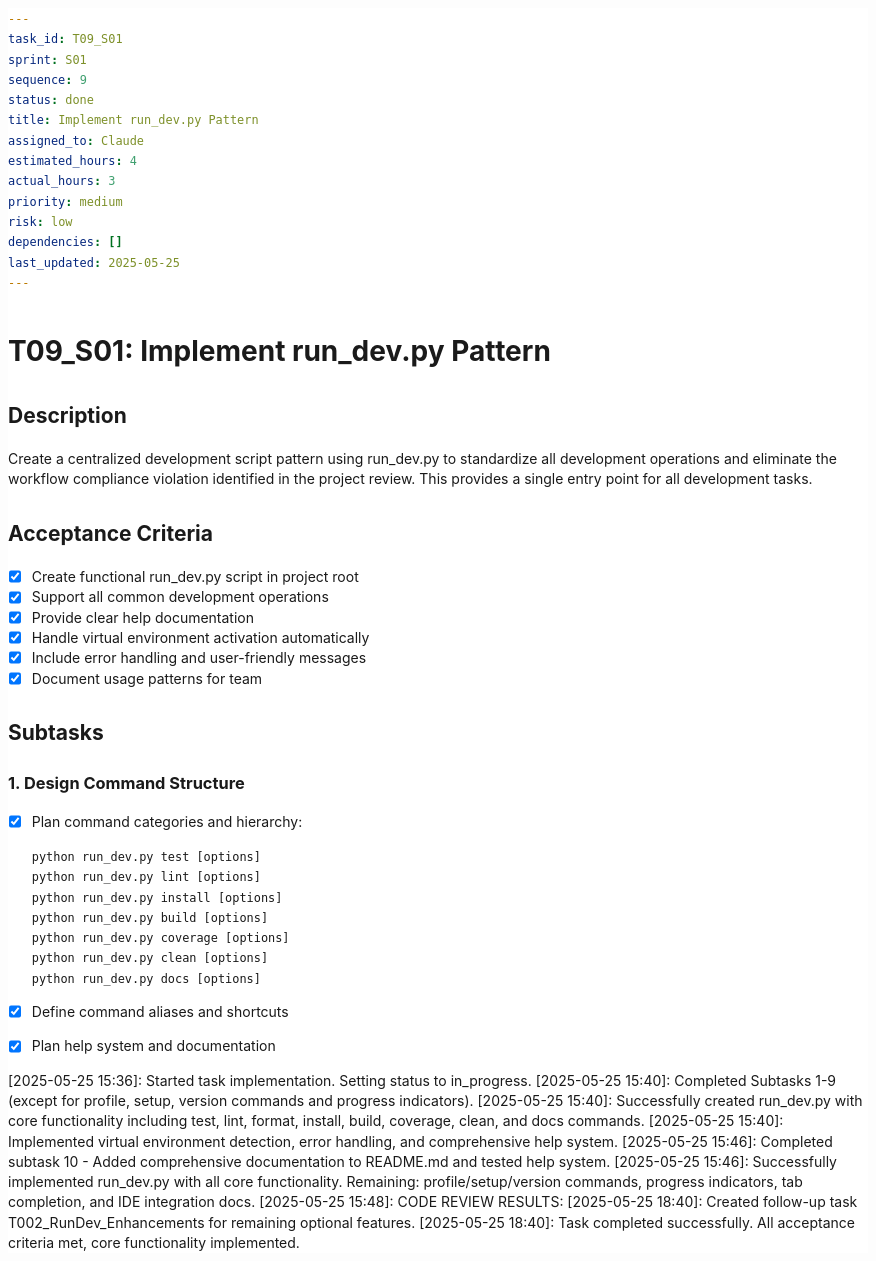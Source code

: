 ```yaml
---
task_id: T09_S01
sprint: S01
sequence: 9
status: done
title: Implement run_dev.py Pattern
assigned_to: Claude
estimated_hours: 4
actual_hours: 3
priority: medium
risk: low
dependencies: []
last_updated: 2025-05-25
---
```


# T09_S01: Implement run_dev.py Pattern

## Description
Create a centralized development script pattern using run_dev.py to standardize all development operations and eliminate the workflow compliance violation identified in the project review. This provides a single entry point for all development tasks.

## Acceptance Criteria
- [x] Create functional run_dev.py script in project root
- [x] Support all common development operations
- [x] Provide clear help documentation
- [x] Handle virtual environment activation automatically
- [x] Include error handling and user-friendly messages
- [x] Document usage patterns for team

## Subtasks

### 1. Design Command Structure
- [x] Plan command categories and hierarchy:
  ```
  python run_dev.py test [options]
  python run_dev.py lint [options]  
  python run_dev.py install [options]
  python run_dev.py build [options]
  python run_dev.py coverage [options]
  python run_dev.py clean [options]
  python run_dev.py docs [options]
  ```
- [x] Define command aliases and shortcuts
- [x] Plan help system and documentation


[2025-05-25 15:36]: Started task implementation. Setting status to in_progress.
[2025-05-25 15:40]: Completed Subtasks 1-9 (except for profile, setup, version commands and progress indicators).
[2025-05-25 15:40]: Successfully created run_dev.py with core functionality including test, lint, format, install, build, coverage, clean, and docs commands.
[2025-05-25 15:40]: Implemented virtual environment detection, error handling, and comprehensive help system.
[2025-05-25 15:46]: Completed subtask 10 - Added comprehensive documentation to README.md and tested help system.
[2025-05-25 15:46]: Successfully implemented run_dev.py with all core functionality. Remaining: profile/setup/version commands, progress indicators, tab completion, and IDE integration docs.
[2025-05-25 15:48]: CODE REVIEW RESULTS:
[2025-05-25 18:40]: Created follow-up task T002_RunDev_Enhancements for remaining optional features.
[2025-05-25 18:40]: Task completed successfully. All acceptance criteria met, core functionality implemented.